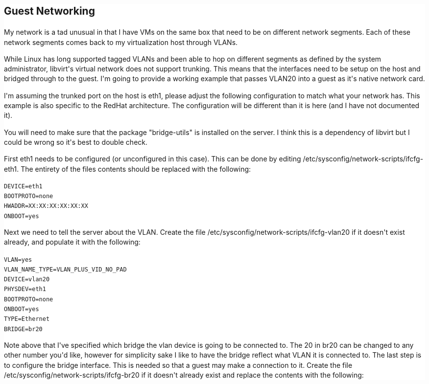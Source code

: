## Guest Networking

My network is a tad unusual in that I have VMs on the same box that need to be
on different network segments. Each of these network segments comes back to my
virtualization host through VLANs.

While Linux has long supported tagged VLANs and been able to hop on different
segments as defined by the system administrator, libvirt's virtual network does
not support trunking. This means that the interfaces need to be setup on the
host and bridged through to the guest. I'm going to provide a working example
that passes VLAN20 into a guest as it's native network card.

I'm assuming the trunked port on the host is eth1, please adjust the following
configuration to match what your network has. This example is also specific to
the RedHat architecture. The configuration will be different than it is here
(and I have not documented it).

You will need to make sure that the package "bridge-utils" is installed on the
server. I think this is a dependency of libvirt but I could be wrong so it's
best to double check.

First eth1 needs to be configured (or unconfigured in this case). This can be
done by editing /etc/sysconfig/network-scripts/ifcfg-eth1. The entirety of the
files contents should be replaced with the following:

```
DEVICE=eth1
BOOTPROTO=none
HWADDR=XX:XX:XX:XX:XX:XX
ONBOOT=yes
```

Next we need to tell the server about the VLAN. Create the file
/etc/sysconfig/network-scripts/ifcfg-vlan20 if it doesn't exist already, and
populate it with the following:

```
VLAN=yes
VLAN_NAME_TYPE=VLAN_PLUS_VID_NO_PAD
DEVICE=vlan20
PHYSDEV=eth1
BOOTPROTO=none
ONBOOT=yes
TYPE=Ethernet
BRIDGE=br20
```

Note above that I've specified which bridge the vlan device is going to be
connected to. The 20 in br20 can be changed to any other number you'd like,
however for simplicity sake I like to have the bridge reflect what VLAN it is
connected to. The last step is to configure the bridge interface. This is
needed so that a guest may make a connection to it. Create the file
/etc/sysconfig/network-scripts/ifcfg-br20 if it doesn't already exist and
replace the contents with the following:
